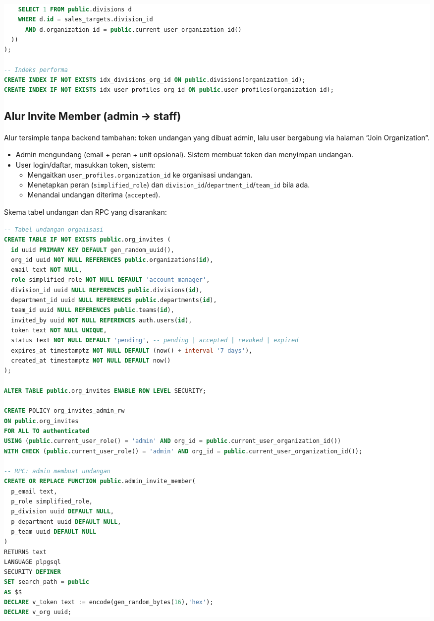 ```sql
    SELECT 1 FROM public.divisions d
    WHERE d.id = sales_targets.division_id
      AND d.organization_id = public.current_user_organization_id()
  ))
);

-- Indeks performa
CREATE INDEX IF NOT EXISTS idx_divisions_org_id ON public.divisions(organization_id);
CREATE INDEX IF NOT EXISTS idx_user_profiles_org_id ON public.user_profiles(organization_id);
```

## Alur Invite Member (admin → staff)
Alur tersimple tanpa backend tambahan: token undangan yang dibuat admin, lalu user bergabung via halaman “Join Organization”.

- Admin mengundang (email + peran + unit opsional). Sistem membuat token dan menyimpan undangan.
- User login/daftar, masukkan token, sistem:
  - Mengaitkan `user_profiles.organization_id` ke organisasi undangan.
  - Menetapkan peran (`simplified_role`) dan `division_id`/`department_id`/`team_id` bila ada.
  - Menandai undangan diterima (`accepted`).

Skema tabel undangan dan RPC yang disarankan:

```sql
-- Tabel undangan organisasi
CREATE TABLE IF NOT EXISTS public.org_invites (
  id uuid PRIMARY KEY DEFAULT gen_random_uuid(),
  org_id uuid NOT NULL REFERENCES public.organizations(id),
  email text NOT NULL,
  role simplified_role NOT NULL DEFAULT 'account_manager',
  division_id uuid NULL REFERENCES public.divisions(id),
  department_id uuid NULL REFERENCES public.departments(id),
  team_id uuid NULL REFERENCES public.teams(id),
  invited_by uuid NOT NULL REFERENCES auth.users(id),
  token text NOT NULL UNIQUE,
  status text NOT NULL DEFAULT 'pending', -- pending | accepted | revoked | expired
  expires_at timestamptz NOT NULL DEFAULT (now() + interval '7 days'),
  created_at timestamptz NOT NULL DEFAULT now()
);

ALTER TABLE public.org_invites ENABLE ROW LEVEL SECURITY;

CREATE POLICY org_invites_admin_rw
ON public.org_invites
FOR ALL TO authenticated
USING (public.current_user_role() = 'admin' AND org_id = public.current_user_organization_id())
WITH CHECK (public.current_user_role() = 'admin' AND org_id = public.current_user_organization_id());

-- RPC: admin membuat undangan
CREATE OR REPLACE FUNCTION public.admin_invite_member(
  p_email text,
  p_role simplified_role,
  p_division uuid DEFAULT NULL,
  p_department uuid DEFAULT NULL,
  p_team uuid DEFAULT NULL
)
RETURNS text
LANGUAGE plpgsql
SECURITY DEFINER
SET search_path = public
AS $$
DECLARE v_token text := encode(gen_random_bytes(16),'hex');
DECLARE v_org uuid;
```